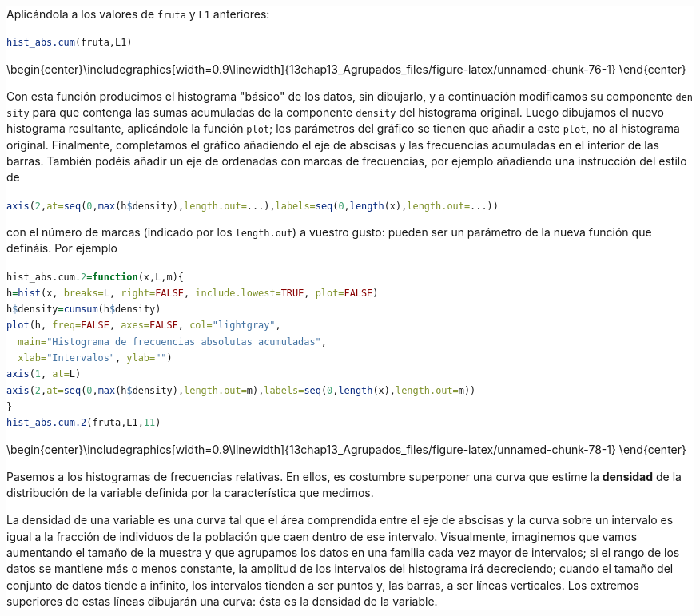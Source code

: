 
Aplicándola a los valores de `fruta` y `L1` anteriores:

```r
hist_abs.cum(fruta,L1)
```



\begin{center}\includegraphics[width=0.9\linewidth]{13chap13_Agrupados_files/figure-latex/unnamed-chunk-76-1} \end{center}


Con esta función producimos el histograma "básico" de los datos, sin dibujarlo, y a continuación
modificamos su componente `density` para que contenga las sumas acumuladas de la componente `density` del histograma original. Luego dibujamos el nuevo histograma resultante, aplicándole la función `plot`; los parámetros del gráfico se tienen que añadir a este `plot`, no al histograma original. Finalmente, completamos el gráfico añadiendo el eje de abscisas y las frecuencias acumuladas en el interior de las barras. También podéis añadir un eje de ordenadas con marcas de frecuencias, por ejemplo añadiendo una instrucción del estilo de

```r
axis(2,at=seq(0,max(h$density),length.out=...),labels=seq(0,length(x),length.out=...))
```
con el número de marcas (indicado por los `length.out`) a vuestro gusto: pueden ser un parámetro de la nueva función que defináis. Por ejemplo

```r
hist_abs.cum.2=function(x,L,m){
h=hist(x, breaks=L, right=FALSE, include.lowest=TRUE, plot=FALSE)
h$density=cumsum(h$density)
plot(h, freq=FALSE, axes=FALSE, col="lightgray",
  main="Histograma de frecuencias absolutas acumuladas", 
  xlab="Intervalos", ylab="")
axis(1, at=L)
axis(2,at=seq(0,max(h$density),length.out=m),labels=seq(0,length(x),length.out=m))
}
hist_abs.cum.2(fruta,L1,11)
```



\begin{center}\includegraphics[width=0.9\linewidth]{13chap13_Agrupados_files/figure-latex/unnamed-chunk-78-1} \end{center}




Pasemos a los histogramas de frecuencias relativas. En ellos, es costumbre superponer una curva que estime la **densidad** de la
distribución de la variable definida por la característica que medimos. 

La densidad de una variable es una curva tal que el área comprendida entre el eje de abscisas y la curva sobre un intervalo es igual a la fracción de individuos de la población que caen dentro de ese intervalo. Visualmente, 
imaginemos que vamos aumentando el tamaño de la muestra  y que agrupamos los datos
en una familia cada vez mayor de intervalos;  si el rango de los datos se mantiene más o menos constante, la amplitud de los
intervalos del histograma irá decreciendo; cuando el tamaño del conjunto de datos tiende a infinito, 
los intervalos tienden a ser puntos y, las barras, a ser líneas verticales. Los extremos superiores de estas líneas dibujarán una curva: ésta es la densidad de la variable.
